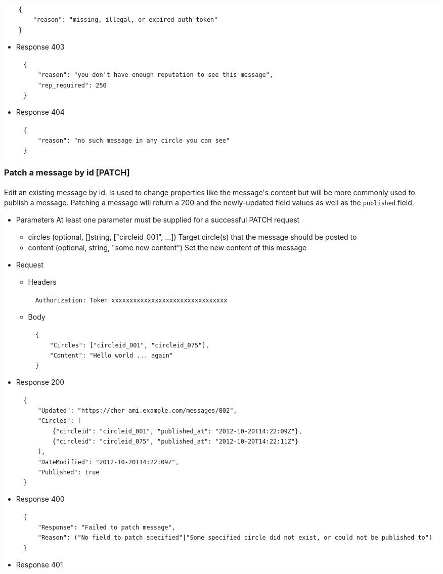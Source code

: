         {
            "reason": "missing, illegal, or expired auth token"
        }
+ Response 403

        {
            "reason": "you don't have enough reputation to see this message",
            "rep_required": 250
        }
+ Response 404

        {
            "reason": "no such message in any circle you can see"
        }



### Patch a message by id [PATCH]
Edit an existing message by id. Is used to change properties like the message's content but will be more commonly used to publish a message. Patching a message will return a 200 and the newly-updated field values as well as the `published` field.
+ Parameters
At least one parameter must be supplied for a successful PATCH request
    + circles (optional, []string, ["circleid_001", ...]) Target circle(s) that the message should be posted to
    + content (optional, string, "some new content") Set the new content of this message
+ Request
    + Headers

            Authorization: Token xxxxxxxxxxxxxxxxxxxxxxxxxxxxxxxx
    
    + Body
            
            {
                "Circles": ["circleid_001", "circleid_075"],
                "Content": "Hello world ... again"
            }
+ Response 200

        {
            "Updated": "https://cher-ami.example.com/messages/802",
            "Circles": [
                {"circleid": "circleid_001", "published_at": "2012-10-20T14:22:09Z"},
                {"circleid": "circleid_075", "published_at": "2012-10-20T14:22:11Z"}
            ],
            "DateModified": "2012-10-20T14:22:09Z",
            "Published": true
        }
+ Response 400

        {
            "Response": "Failed to patch message",
            "Reason": ("No field to patch specified"|"Some specified circle did not exist, or could not be published to")
        }
+ Response 401
